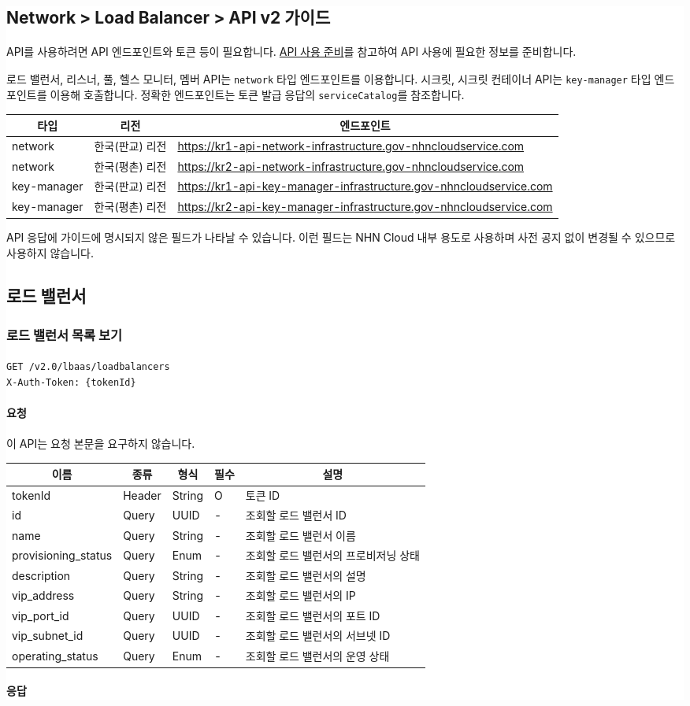 ## Network > Load Balancer > API v2 가이드

API를 사용하려면 API 엔드포인트와 토큰 등이 필요합니다. [API 사용 준비](/Compute/Compute/ko/identity-api-gov/)를 참고하여 API 사용에 필요한 정보를 준비합니다.

로드 밸런서, 리스너, 풀, 헬스 모니터, 멤버 API는 `network` 타입 엔드포인트를 이용합니다. 시크릿, 시크릿 컨테이너 API는 `key-manager` 타입 엔드포인트를 이용해 호출합니다. 정확한 엔드포인트는 토큰 발급 응답의 `serviceCatalog`를 참조합니다.

| 타입 | 리전 | 엔드포인트 |
|---|---|---|
| network | 한국(판교) 리전 | https://kr1-api-network-infrastructure.gov-nhncloudservice.com |
| network | 한국(평촌) 리전 | https://kr2-api-network-infrastructure.gov-nhncloudservice.com |
| key-manager | 한국(판교) 리전 | https://kr1-api-key-manager-infrastructure.gov-nhncloudservice.com |
| key-manager | 한국(평촌) 리전 | https://kr2-api-key-manager-infrastructure.gov-nhncloudservice.com |


API 응답에 가이드에 명시되지 않은 필드가 나타날 수 있습니다. 이런 필드는 NHN Cloud 내부 용도로 사용하며 사전 공지 없이 변경될 수 있으므로 사용하지 않습니다.

## 로드 밸런서

### 로드 밸런서 목록 보기

```
GET /v2.0/lbaas/loadbalancers
X-Auth-Token: {tokenId}
```

#### 요청
이 API는 요청 본문을 요구하지 않습니다.

| 이름 | 종류 | 형식 | 필수 | 설명 |
|---|---|---|---|---|
| tokenId | Header | String | O | 토큰 ID |
| id | Query | UUID | - | 조회할 로드 밸런서 ID |
| name | Query | String | - | 조회할 로드 밸런서 이름 |
| provisioning_status | Query | Enum | - | 조회할 로드 밸런서의 프로비저닝 상태 |
| description | Query | String | - | 조회할 로드 밸런서의 설명 |
| vip_address | Query | String | - | 조회할 로드 밸런서의 IP |
| vip_port_id | Query | UUID | - | 조회할 로드 밸런서의 포트 ID |
| vip_subnet_id | Query | UUID | - | 조회할 로드 밸런서의 서브넷 ID |
| operating_status | Query | Enum | - | 조회할 로드 밸런서의 운영 상태 |

#### 응답
